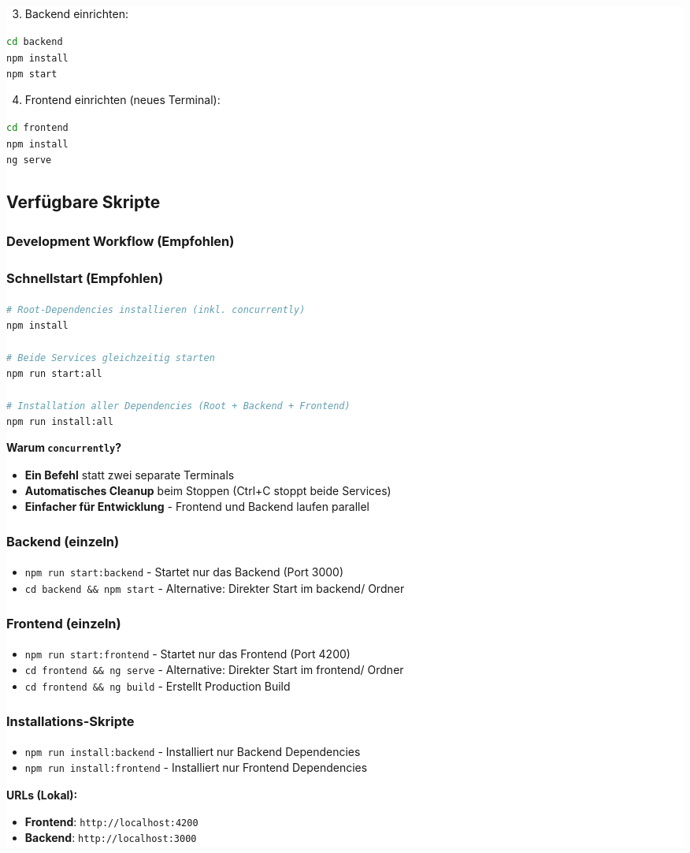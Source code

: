 3. Backend einrichten:
```bash
cd backend
npm install
npm start
```

4. Frontend einrichten (neues Terminal):
```bash
cd frontend
npm install
ng serve
```

## Verfügbare Skripte

### Development Workflow (Empfohlen)

### Schnellstart (Empfohlen)

```bash
# Root-Dependencies installieren (inkl. concurrently)
npm install

# Beide Services gleichzeitig starten
npm run start:all

# Installation aller Dependencies (Root + Backend + Frontend)
npm run install:all
```

**Warum `concurrently`?**
- **Ein Befehl** statt zwei separate Terminals  
- **Automatisches Cleanup** beim Stoppen (Ctrl+C stoppt beide Services)
- **Einfacher für Entwicklung** - Frontend und Backend laufen parallel

### Backend (einzeln)
- `npm run start:backend` - Startet nur das Backend (Port 3000)
- `cd backend && npm start` - Alternative: Direkter Start im backend/ Ordner

### Frontend (einzeln)  
- `npm run start:frontend` - Startet nur das Frontend (Port 4200)
- `cd frontend && ng serve` - Alternative: Direkter Start im frontend/ Ordner
- `cd frontend && ng build` - Erstellt Production Build

### Installations-Skripte
- `npm run install:backend` - Installiert nur Backend Dependencies
- `npm run install:frontend` - Installiert nur Frontend Dependencies

**URLs (Lokal):**
- **Frontend**: `http://localhost:4200`  
- **Backend**: `http://localhost:3000`
